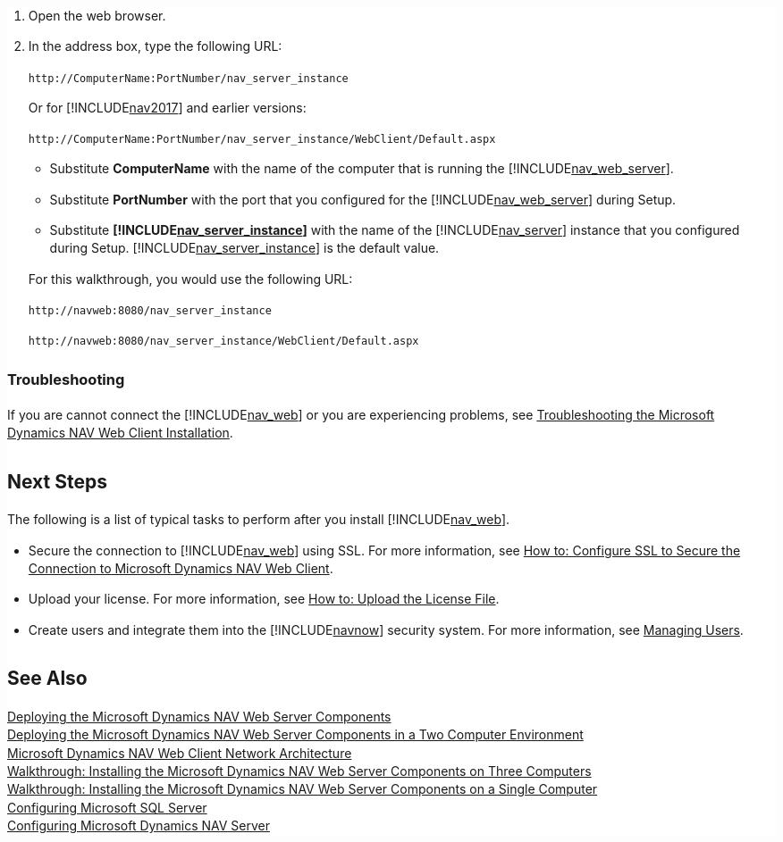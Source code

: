 1.  Open the web browser.  

2.  In the address box, type the following URL:  

    `http://ComputerName:PortNumber/nav_server_instance`  

    Or for [!INCLUDE[nav2017](includes/nav2017.md)] and earlier versions:

    `http://ComputerName:PortNumber/nav_server_instance/WebClient/Default.aspx`  

    -   Substitute **ComputerName** with the name of the computer that is running the [!INCLUDE[nav_web_server](includes/nav_web_server_md.md)].  

    -   Substitute **PortNumber** with the port that you configured for the [!INCLUDE[nav_web_server](includes/nav_web_server_md.md)] during Setup.  

    -   Substitute **[!INCLUDE[nav_server_instance](includes/nav_server_instance_md.md)]** with the name of the [!INCLUDE[nav_server](includes/nav_server_md.md)] instance that you configured during Setup. [!INCLUDE[nav_server_instance](includes/nav_server_instance_md.md)] is the default value.  

     For this walkthrough, you would use the following URL:  

    ```  
    http://navweb:8080/nav_server_instance  
    ```  

    ```  
    http://navweb:8080/nav_server_instance/WebClient/Default.aspx  
    ```  

### Troubleshooting  
 If you are cannot connect the [!INCLUDE[nav_web](includes/nav_web_md.md)] or you are experiencing problems, see [Troubleshooting the Microsoft Dynamics NAV Web Client Installation](Troubleshooting-the-Microsoft-Dynamics-NAV-Web-Client-Installation.md).  

## Next Steps  
 The following is a list of typical tasks to perform after you install [!INCLUDE[nav_web](includes/nav_web_md.md)].  

-   Secure the connection to [!INCLUDE[nav_web](includes/nav_web_md.md)] using SSL. For more information, see [How to: Configure SSL to Secure the Connection to Microsoft Dynamics NAV Web Client](How-to--Configure-SSL-to-Secure-the-Connection-to-Microsoft-Dynamics-NAV-Web-Client.md).  

-   Upload your license. For more information, see [How to: Upload the License File](How-to--Upload-the-License-File.md).  

-   Create users and integrate them into the [!INCLUDE[navnow](includes/navnow_md.md)] security system. For more information, see [Managing Users](Managing-Users.md).  

## See Also  
 [Deploying the Microsoft Dynamics NAV Web Server Components](Deploying-the-Microsoft-Dynamics-NAV-Web-Server-Components.md)   
 [Deploying the Microsoft Dynamics NAV Web Server Components in a Two Computer Environment](Deploying-the-Microsoft-Dynamics-NAV-Web-Server-Components-in-a-Two-Computer-Environment.md)   
 [Microsoft Dynamics NAV Web Client Network Architecture](Microsoft-Dynamics-NAV-Web-Client-Network-Architecture.md)   
 [Walkthrough: Installing the Microsoft Dynamics NAV Web Server Components on Three Computers](Walkthrough--Installing-the-Microsoft-Dynamics-NAV-Web-Server-Components-on-Three-Computers.md)   
 [Walkthrough: Installing the Microsoft Dynamics NAV Web Server Components on a Single Computer](Walkthrough--Installing-the-Microsoft-Dynamics-NAV-Web-Server-Components-on-a-Single-Computer.md)   
 [Configuring Microsoft SQL Server](Configuring-Microsoft-SQL-Server.md)   
 [Configuring Microsoft Dynamics NAV Server](Configuring-Microsoft-Dynamics-NAV-Server.md)

